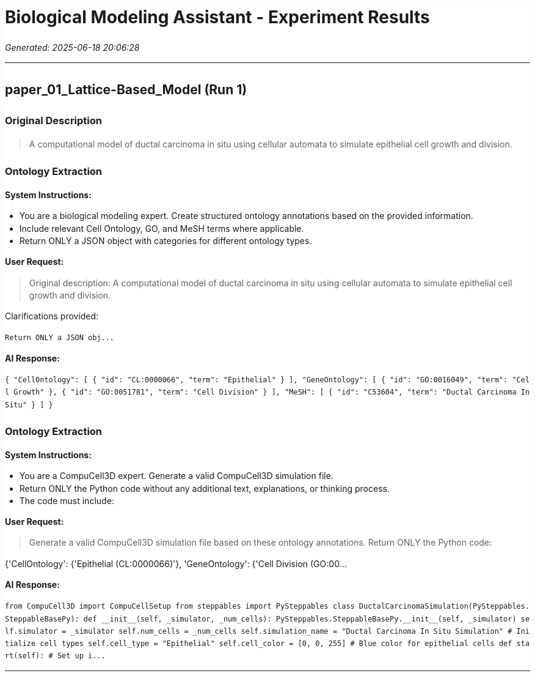 # Biological Modeling Assistant - Experiment Results
*Generated: 2025-06-18 20:06:28*

---

## paper_01_Lattice-Based_Model (Run 1)

### Original Description
> A computational model of ductal carcinoma in situ using cellular automata to simulate epithelial cell growth and division.

### Ontology Extraction

**System Instructions:**
- You are a biological modeling expert. Create structured ontology annotations based on the provided information.
- Include relevant Cell Ontology, GO, and MeSH terms where applicable.
- Return ONLY a JSON object with categories for different ontology types.

**User Request:**
> Original description: A computational model of ductal carcinoma in situ using cellular automata to simulate epithelial cell growth and division.

Clarifications provided: 


    Return ONLY a JSON obj...

**AI Response:**
```
{ "CellOntology": [ { "id": "CL:0000066", "term": "Epithelial" } ], "GeneOntology": [ { "id": "GO:0016049", "term": "Cell Growth" }, { "id": "GO:0051781", "term": "Cell Division" } ], "MeSH": [ { "id": "C53604", "term": "Ductal Carcinoma In Situ" } ] }
```

### Ontology Extraction

**System Instructions:**
- You are a CompuCell3D expert. Generate a valid CompuCell3D simulation file.
- Return ONLY the Python code without any additional text, explanations, or thinking process.
- The code must include:

**User Request:**
> Generate a valid CompuCell3D simulation file based on these ontology annotations.
    Return ONLY the Python code:

{'CellOntology': {'Epithelial (CL:0000066)'}, 'GeneOntology': {'Cell Division (GO:00...

**AI Response:**
```
from CompuCell3D import CompuCellSetup from steppables import PySteppables class DuctalCarcinomaSimulation(PySteppables.SteppableBasePy): def __init__(self, _simulator, _num_cells): PySteppables.SteppableBasePy.__init__(self, _simulator) self.simulator = _simulator self.num_cells = _num_cells self.simulation_name = "Ductal Carcinoma In Situ Simulation" # Initialize cell types self.cell_type = "Epithelial" self.cell_color = [0, 0, 255] # Blue color for epithelial cells def start(self): # Set up i...
```

---